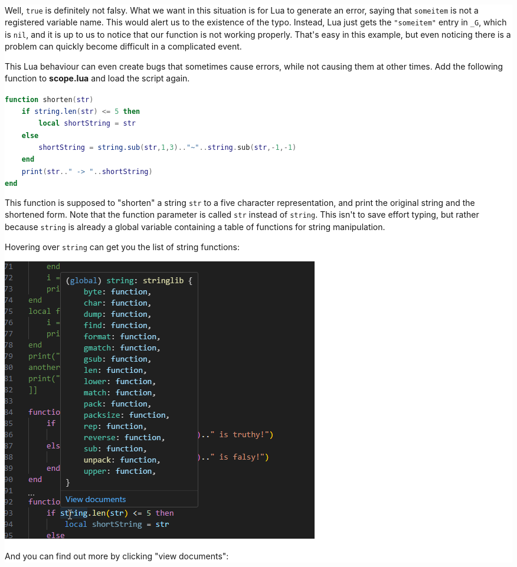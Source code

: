 Well, `true` is definitely not falsy.  What we want in this situation is for Lua to generate an error, saying that `someitem` is not a registered variable name.  This would alert us to the existence of the typo.  Instead, Lua just gets the `"someitem"` entry in `_G`, which is `nil`, and it is up to us to notice that our function is not working properly.  That's easy in this example, but even noticing there is a problem can quickly become difficult in a complicated event.

This Lua behaviour can even create bugs that sometimes cause errors, while not causing them at other times.  Add the following function to **scope.lua** and load the script again.

```lua
function shorten(str)
    if string.len(str) <= 5 then
        local shortString = str
    else
        shortString = string.sub(str,1,3).."~"..string.sub(str,-1,-1)
    end
    print(str.." -> "..shortString)
end
```

This function is supposed to "shorten" a string `str` to a five character representation, and print the original string and the shortened form.  Note that the function parameter is called `str` instead of `string`.  This isn't to save effort typing, but rather because `string` is already a global variable containing a table of functions for string manipulation.

Hovering over `string` can get you the list of string functions:

![string functions](06_lesson_images/string-hover.png)

And you can find out more by clicking "view documents":
